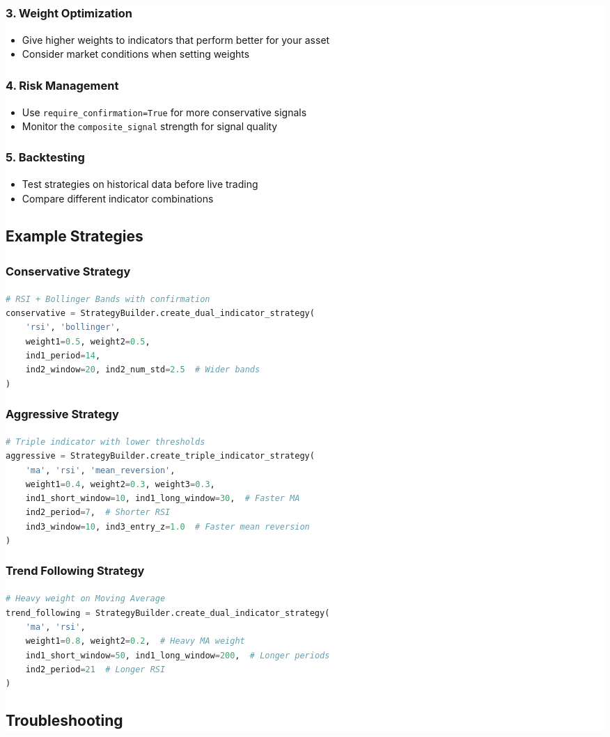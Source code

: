 ### 3. Weight Optimization
- Give higher weights to indicators that perform better for your asset
- Consider market conditions when setting weights

### 4. Risk Management
- Use `require_confirmation=True` for more conservative signals
- Monitor the `composite_signal` strength for signal quality

### 5. Backtesting
- Test strategies on historical data before live trading
- Compare different indicator combinations

## Example Strategies

### Conservative Strategy
```python
# RSI + Bollinger Bands with confirmation
conservative = StrategyBuilder.create_dual_indicator_strategy(
    'rsi', 'bollinger',
    weight1=0.5, weight2=0.5,
    ind1_period=14,
    ind2_window=20, ind2_num_std=2.5  # Wider bands
)
```

### Aggressive Strategy
```python
# Triple indicator with lower thresholds
aggressive = StrategyBuilder.create_triple_indicator_strategy(
    'ma', 'rsi', 'mean_reversion',
    weight1=0.4, weight2=0.3, weight3=0.3,
    ind1_short_window=10, ind1_long_window=30,  # Faster MA
    ind2_period=7,  # Shorter RSI
    ind3_window=10, ind3_entry_z=1.0  # Faster mean reversion
)
```

### Trend Following Strategy
```python
# Heavy weight on Moving Average
trend_following = StrategyBuilder.create_dual_indicator_strategy(
    'ma', 'rsi',
    weight1=0.8, weight2=0.2,  # Heavy MA weight
    ind1_short_window=50, ind1_long_window=200,  # Longer periods
    ind2_period=21  # Longer RSI
)
```

## Troubleshooting
